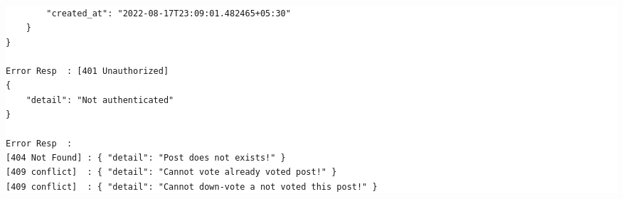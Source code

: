 ```none
        "created_at": "2022-08-17T23:09:01.482465+05:30"
    }
}

Error Resp  : [401 Unauthorized]
{
    "detail": "Not authenticated"
}

Error Resp  :
[404 Not Found] : { "detail": "Post does not exists!" }
[409 conflict]  : { "detail": "Cannot vote already voted post!" }
[409 conflict]  : { "detail": "Cannot down-vote a not voted this post!" }
```
